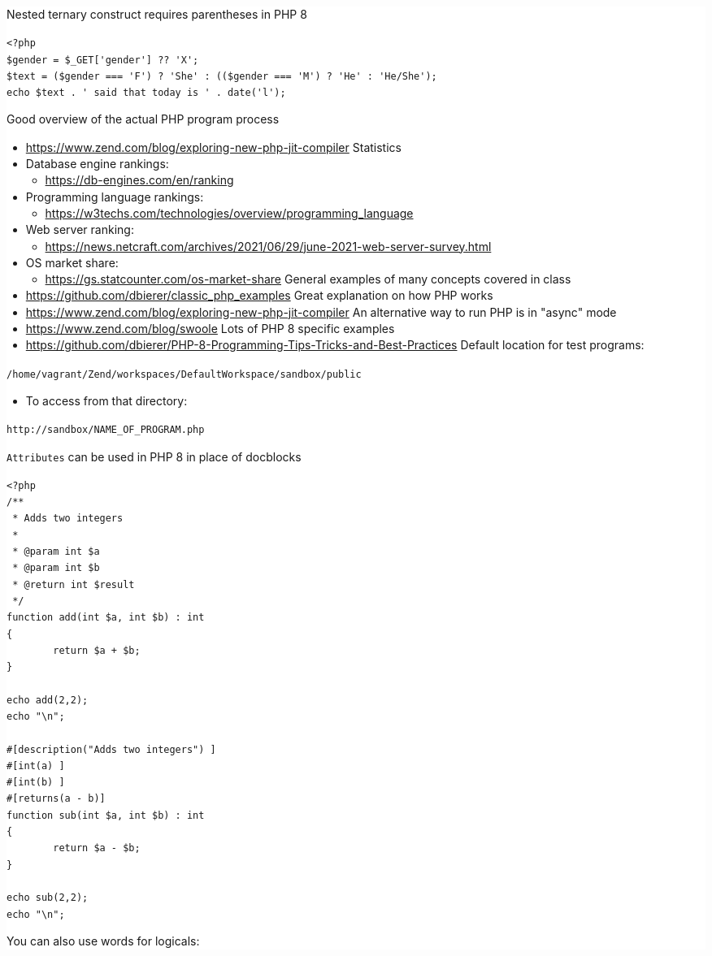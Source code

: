 Nested ternary construct requires parentheses in PHP 8
```
<?php
$gender = $_GET['gender'] ?? 'X';
$text = ($gender === 'F') ? 'She' : (($gender === 'M') ? 'He' : 'He/She');
echo $text . ' said that today is ' . date('l');
```

Good overview of the actual PHP program process
* https://www.zend.com/blog/exploring-new-php-jit-compiler
Statistics
* Database engine rankings:
  * https://db-engines.com/en/ranking
* Programming language rankings:
  * https://w3techs.com/technologies/overview/programming_language
* Web server ranking:
  * https://news.netcraft.com/archives/2021/06/29/june-2021-web-server-survey.html
* OS market share:
  * https://gs.statcounter.com/os-market-share
General examples of many concepts covered in class
* https://github.com/dbierer/classic_php_examples
Great explanation on how PHP works
* https://www.zend.com/blog/exploring-new-php-jit-compiler
An alternative way to run PHP is in "async" mode
* https://www.zend.com/blog/swoole
Lots of PHP 8 specific examples
* https://github.com/dbierer/PHP-8-Programming-Tips-Tricks-and-Best-Practices
Default location for test programs:
```
/home/vagrant/Zend/workspaces/DefaultWorkspace/sandbox/public
```
* To access from that directory:
```
http://sandbox/NAME_OF_PROGRAM.php
```
`Attributes` can be used in PHP 8 in place of docblocks
```
<?php
/**
 * Adds two integers
 *
 * @param int $a
 * @param int $b
 * @return int $result
 */
function add(int $a, int $b) : int
{
        return $a + $b;
}

echo add(2,2);
echo "\n";

#[description("Adds two integers") ]
#[int(a) ]
#[int(b) ]
#[returns(a - b)]
function sub(int $a, int $b) : int
{
        return $a - $b;
}

echo sub(2,2);
echo "\n";
```
You can also use words for logicals: